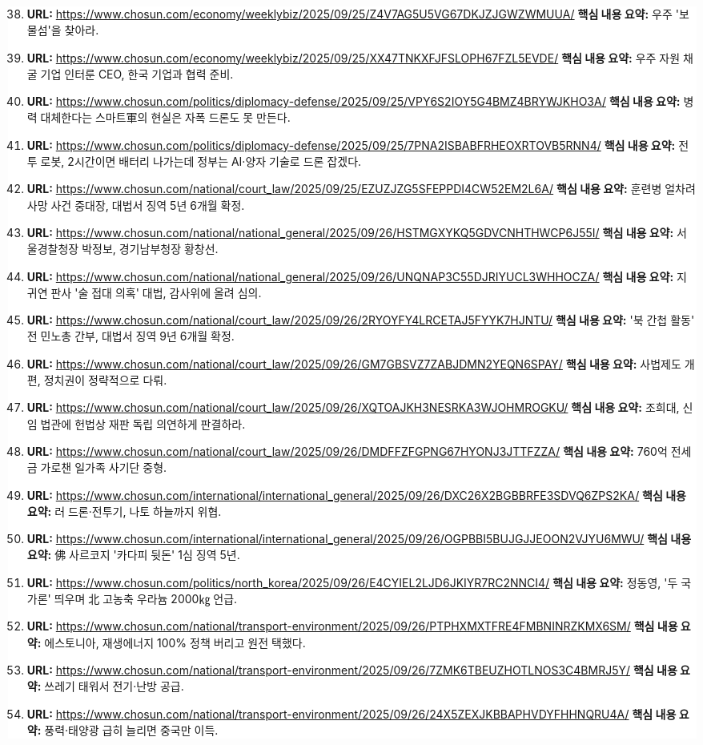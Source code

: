 38. **URL:** https://www.chosun.com/economy/weeklybiz/2025/09/25/Z4V7AG5U5VG67DKJZJGWZWMUUA/
    **핵심 내용 요약:** 우주 '보물섬'을 찾아라.

39. **URL:** https://www.chosun.com/economy/weeklybiz/2025/09/25/XX47TNKXFJFSLOPH67FZL5EVDE/
    **핵심 내용 요약:** 우주 자원 채굴 기업 인터룬 CEO, 한국 기업과 협력 준비.

40. **URL:** https://www.chosun.com/politics/diplomacy-defense/2025/09/25/VPY6S2IOY5G4BMZ4BRYWJKHO3A/
    **핵심 내용 요약:** 병력 대체한다는 스마트軍의 현실은 자폭 드론도 못 만든다.

41. **URL:** https://www.chosun.com/politics/diplomacy-defense/2025/09/25/7PNA2ISBABFRHEOXRTOVB5RNN4/
    **핵심 내용 요약:** 전투 로봇, 2시간이면 배터리 나가는데 정부는 AI·양자 기술로 드론 잡겠다.

42. **URL:** https://www.chosun.com/national/court_law/2025/09/25/EZUZJZG5SFEPPDI4CW52EM2L6A/
    **핵심 내용 요약:** 훈련병 얼차려 사망 사건 중대장, 대법서 징역 5년 6개월 확정.

43. **URL:** https://www.chosun.com/national/national_general/2025/09/26/HSTMGXYKQ5GDVCNHTHWCP6J55I/
    **핵심 내용 요약:** 서울경찰청장 박정보, 경기남부청장 황창선.

44. **URL:** https://www.chosun.com/national/national_general/2025/09/26/UNQNAP3C55DJRIYUCL3WHHOCZA/
    **핵심 내용 요약:** 지귀연 판사 '술 접대 의혹' 대법, 감사위에 올려 심의.

45. **URL:** https://www.chosun.com/national/court_law/2025/09/26/2RYOYFY4LRCETAJ5FYYK7HJNTU/
    **핵심 내용 요약:** '북 간첩 활동' 전 민노총 간부, 대법서 징역 9년 6개월 확정.

46. **URL:** https://www.chosun.com/national/court_law/2025/09/26/GM7GBSVZ7ZABJDMN2YEQN6SPAY/
    **핵심 내용 요약:** 사법제도 개편, 정치권이 정략적으로 다뤄.

47. **URL:** https://www.chosun.com/national/court_law/2025/09/26/XQTOAJKH3NESRKA3WJOHMROGKU/
    **핵심 내용 요약:** 조희대, 신임 법관에 헌법상 재판 독립 의연하게 판결하라.

48. **URL:** https://www.chosun.com/national/court_law/2025/09/26/DMDFFZFGPNG67HYONJ3JTTFZZA/
    **핵심 내용 요약:** 760억 전세금 가로챈 일가족 사기단 중형.

49. **URL:** https://www.chosun.com/international/international_general/2025/09/26/DXC26X2BGBBRFE3SDVQ6ZPS2KA/
    **핵심 내용 요약:** 러 드론·전투기, 나토 하늘까지 위협.

50. **URL:** https://www.chosun.com/international/international_general/2025/09/26/OGPBBI5BUJGJJEOON2VJYU6MWU/
    **핵심 내용 요약:** 佛 사르코지 '카다피 뒷돈' 1심 징역 5년.

51. **URL:** https://www.chosun.com/politics/north_korea/2025/09/26/E4CYIEL2LJD6JKIYR7RC2NNCI4/
    **핵심 내용 요약:** 정동영, '두 국가론' 띄우며 北 고농축 우라늄 2000㎏ 언급.

52. **URL:** https://www.chosun.com/national/transport-environment/2025/09/26/PTPHXMXTFRE4FMBNINRZKMX6SM/
    **핵심 내용 요약:** 에스토니아, 재생에너지 100% 정책 버리고 원전 택했다.

53. **URL:** https://www.chosun.com/national/transport-environment/2025/09/26/7ZMK6TBEUZHOTLNOS3C4BMRJ5Y/
    **핵심 내용 요약:** 쓰레기 태워서 전기·난방 공급.

54. **URL:** https://www.chosun.com/national/transport-environment/2025/09/26/24X5ZEXJKBBAPHVDYFHHNQRU4A/
    **핵심 내용 요약:** 풍력·태양광 급히 늘리면 중국만 이득.
